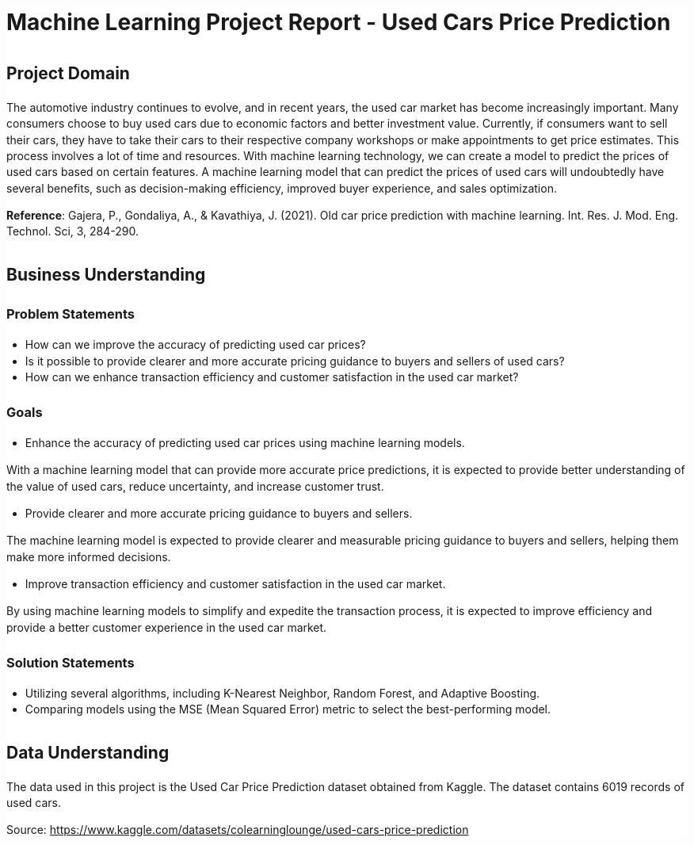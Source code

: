 # Machine Learning Project Report - Used Cars Price Prediction

## Project Domain
The automotive industry continues to evolve, and in recent years, the used car market has become increasingly important. Many consumers choose to buy used cars due to economic factors and better investment value. 
Currently, if consumers want to sell their cars, they have to take their cars to their respective company workshops or make appointments to get price estimates. This process involves a lot of time and resources. 
With machine learning technology, we can create a model to predict the prices of used cars based on certain features. A machine learning model that can predict the prices of used cars will undoubtedly have several 
benefits, such as decision-making efficiency, improved buyer experience, and sales optimization.

**Reference**: Gajera, P., Gondaliya, A., & Kavathiya, J. (2021). Old car price prediction with machine learning. Int. Res. J. Mod. Eng. Technol. Sci, 3, 284-290.

## Business Understanding
### Problem Statements
- How can we improve the accuracy of predicting used car prices?
- Is it possible to provide clearer and more accurate pricing guidance to buyers and sellers of used cars?
- How can we enhance transaction efficiency and customer satisfaction in the used car market?

### Goals
- Enhance the accuracy of predicting used car prices using machine learning models.

With a machine learning model that can provide more accurate price predictions, it is expected to provide better understanding of the value of used cars, reduce uncertainty, and increase customer trust.
- Provide clearer and more accurate pricing guidance to buyers and sellers.

The machine learning model is expected to provide clearer and measurable pricing guidance to buyers and sellers, helping them make more informed decisions.
- Improve transaction efficiency and customer satisfaction in the used car market.

By using machine learning models to simplify and expedite the transaction process, it is expected to improve efficiency and provide a better customer experience in the used car market.

### Solution Statements
- Utilizing several algorithms, including K-Nearest Neighbor, Random Forest, and Adaptive Boosting.
- Comparing models using the MSE (Mean Squared Error) metric to select the best-performing model.

## Data Understanding
The data used in this project is the Used Car Price Prediction dataset obtained from Kaggle. The dataset contains 6019 records of used cars.

Source: https://www.kaggle.com/datasets/colearninglounge/used-cars-price-prediction
